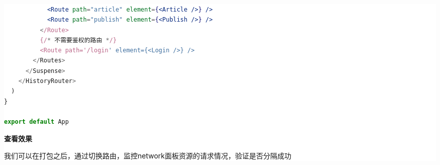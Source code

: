 ```jsx
            <Route path="article" element={<Article />} />
            <Route path="publish" element={<Publish />} />
          </Route>
          {/* 不需要鉴权的路由 */}
          <Route path='/login' element={<Login />} />
        </Routes>
      </Suspense>
    </HistoryRouter>
  )
}

export default App
```

**查看效果**

我们可以在打包之后，通过切换路由，监控network面板资源的请求情况，验证是否分隔成功

